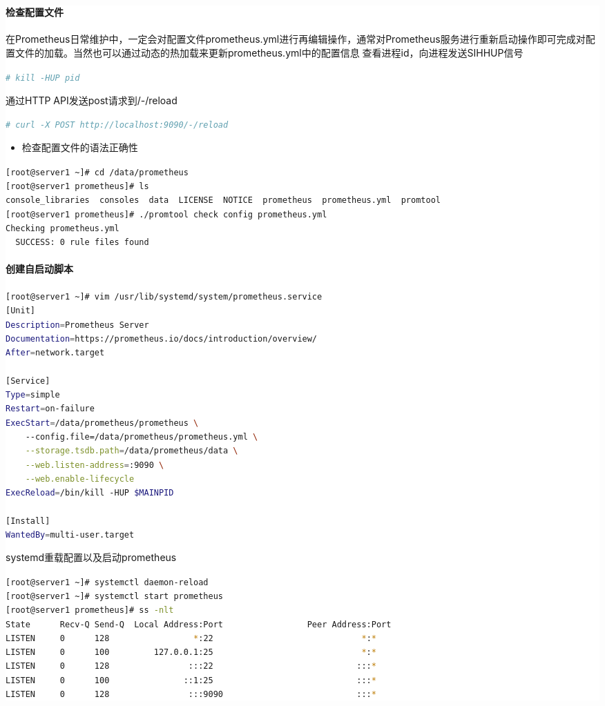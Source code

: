 

#### 检查配置文件

在Prometheus日常维护中，一定会对配置文件prometheus.yml进行再编辑操作，通常对Prometheus服务进行重新启动操作即可完成对配置文件的加载。当然也可以通过动态的热加载来更新prometheus.yml中的配置信息 查看进程id，向进程发送SIHHUP信号

```bash
# kill -HUP pid
```

通过HTTP API发送post请求到/-/reload

```bash
# curl -X POST http://localhost:9090/-/reload
```

- 检查配置文件的语法正确性

```bash
[root@server1 ~]# cd /data/prometheus
[root@server1 prometheus]# ls
console_libraries  consoles  data  LICENSE  NOTICE  prometheus  prometheus.yml  promtool
[root@server1 prometheus]# ./promtool check config prometheus.yml 
Checking prometheus.yml
  SUCCESS: 0 rule files found
```



#### 创建自启动脚本

```bash
[root@server1 ~]# vim /usr/lib/systemd/system/prometheus.service
[Unit]
Description=Prometheus Server
Documentation=https://prometheus.io/docs/introduction/overview/
After=network.target

[Service]
Type=simple
Restart=on-failure
ExecStart=/data/prometheus/prometheus \
    --config.file=/data/prometheus/prometheus.yml \
    --storage.tsdb.path=/data/prometheus/data \
    --web.listen-address=:9090 \
    --web.enable-lifecycle
ExecReload=/bin/kill -HUP $MAINPID

[Install]
WantedBy=multi-user.target
```

systemd重载配置以及启动prometheus

```bash
[root@server1 ~]# systemctl daemon-reload
[root@server1 ~]# systemctl start prometheus
[root@server1 prometheus]# ss -nlt
State      Recv-Q Send-Q  Local Address:Port                 Peer Address:Port
LISTEN     0      128                 *:22                              *:*
LISTEN     0      100         127.0.0.1:25                              *:*
LISTEN     0      128                :::22                             :::*
LISTEN     0      100               ::1:25                             :::*
LISTEN     0      128                :::9090                           :::*
```
